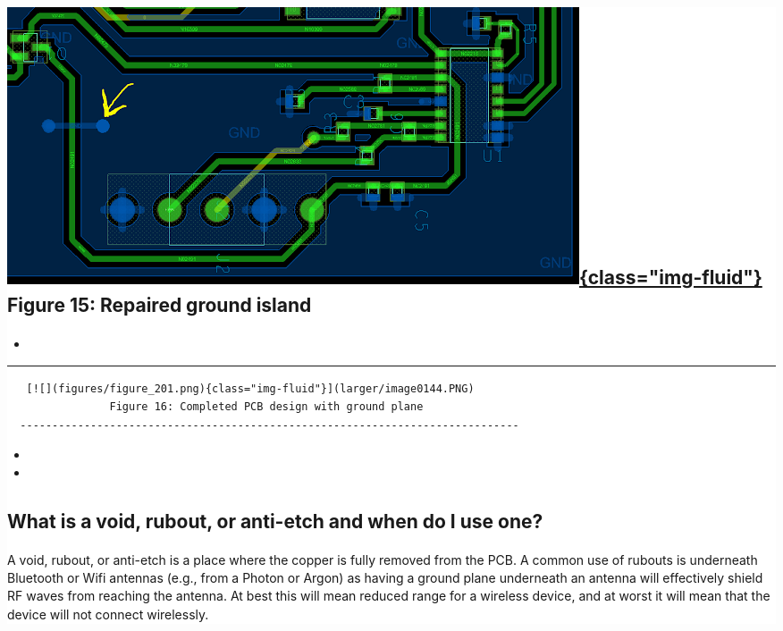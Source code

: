    [![](figures/figure_200.png){class="img-fluid"}](larger/image0143.PNG)
                        Figure 15: Repaired ground island
  ------------------------------------------------------------------------------

-   

-   ------------------------------------------------------------------------------
       [![](figures/figure_201.png){class="img-fluid"}](larger/image0144.PNG)
                    Figure 16: Completed PCB design with ground plane
      ------------------------------------------------------------------------------

-   

-   

## What is a void, rubout, or anti-etch and when do I use one?

A void, rubout, or anti-etch is a place where the copper is fully removed from the PCB. A common use of rubouts is underneath Bluetooth or Wifi antennas (e.g., from a Photon or Argon) as having a ground plane underneath an antenna will effectively shield RF waves from reaching the antenna. At best this will mean reduced range for a wireless device, and at worst it will mean that the device will not connect wirelessly.
